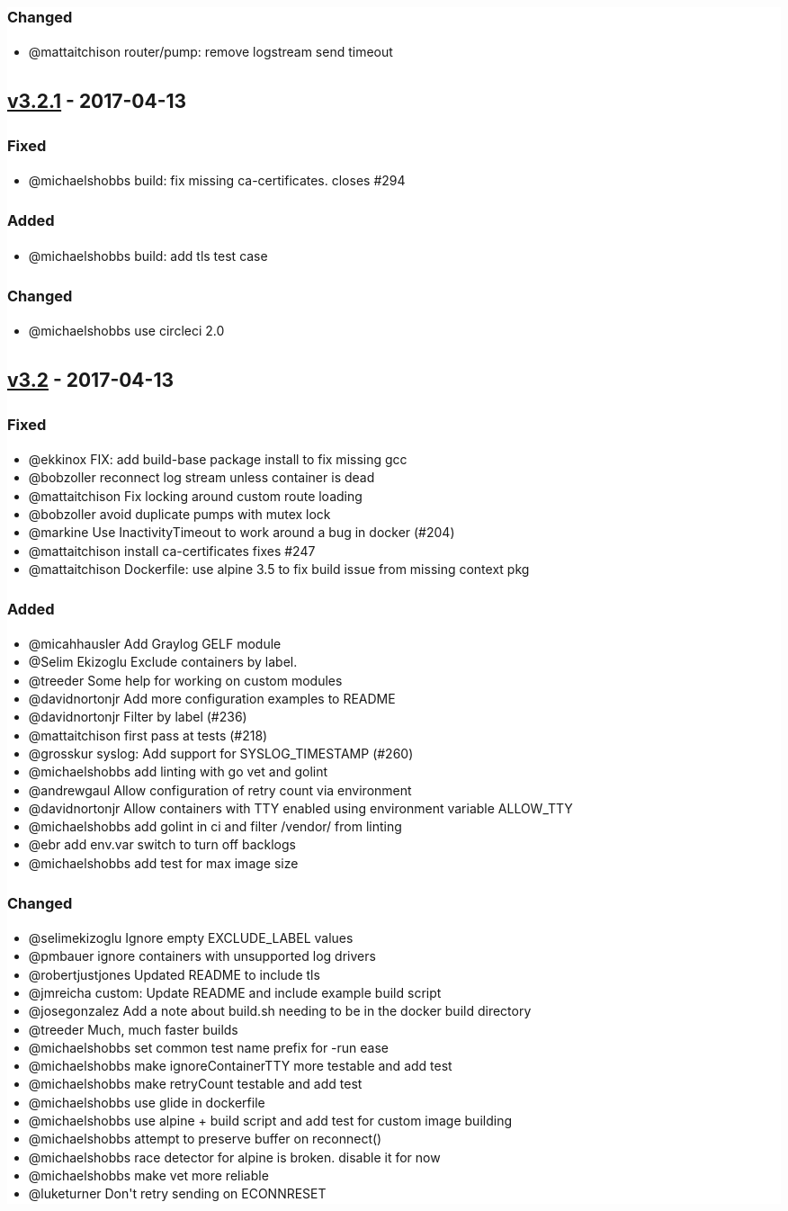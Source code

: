 ### Changed
- @mattaitchison router/pump: remove logstream send timeout

## [v3.2.1] - 2017-04-13
### Fixed
- @michaelshobbs build: fix missing ca-certificates. closes #294

### Added
- @michaelshobbs build: add tls test case

### Changed
- @michaelshobbs use circleci 2.0

## [v3.2] - 2017-04-13
### Fixed
- @ekkinox FIX: add build-base package install to fix missing gcc
- @bobzoller reconnect log stream unless container is dead
- @mattaitchison Fix locking around custom route loading
- @bobzoller avoid duplicate pumps with mutex lock
- @markine Use InactivityTimeout to work around a bug in docker (#204)
- @mattaitchison install ca-certificates fixes #247
- @mattaitchison Dockerfile: use alpine 3.5 to fix build issue from missing context pkg

### Added
- @micahhausler Add Graylog GELF module
- @Selim Ekizoglu  Exclude containers by label.
- @treeder Some help for working on custom modules
- @davidnortonjr Add more configuration examples to README
- @davidnortonjr Filter by label (#236)
- @mattaitchison first pass at tests (#218)
- @grosskur syslog: Add support for SYSLOG_TIMESTAMP (#260)
- @michaelshobbs add linting with go vet and golint
- @andrewgaul Allow configuration of retry count via environment
- @davidnortonjr Allow containers with TTY enabled using environment variable ALLOW_TTY
- @michaelshobbs add golint in ci and filter /vendor/ from linting
- @ebr add env.var switch to turn off backlogs
- @michaelshobbs add test for max image size

### Changed
- @selimekizoglu Ignore empty EXCLUDE_LABEL values
- @pmbauer ignore containers with unsupported log drivers
- @robertjustjones Updated README to include tls
- @jmreicha custom: Update README and include example build script
- @josegonzalez Add a note about build.sh needing to be in the docker build directory
- @treeder Much, much faster builds
- @michaelshobbs set common test name prefix for -run ease
- @michaelshobbs make ignoreContainerTTY more testable and add test
- @michaelshobbs make retryCount testable and add test
- @michaelshobbs use glide in dockerfile
- @michaelshobbs use alpine + build script and add test for custom image building
- @michaelshobbs attempt to preserve buffer on reconnect()
- @michaelshobbs race detector for alpine is broken. disable it for now
- @michaelshobbs make vet more reliable
- @luketurner Don't retry sending on ECONNRESET


[unreleased]: https://github.com/gliderlabs/logspout/compare/v3.2.5...HEAD
[v3.2.5]: https://github.com/gliderlabs/logspout/compare/v3.2.4...v3.2.5
[v3.2.4]: https://github.com/gliderlabs/logspout/compare/v3.2.3...v3.2.4
[v3.2.3]: https://github.com/gliderlabs/logspout/compare/v3.2.2...v3.2.3
[v3.2.2]: https://github.com/gliderlabs/logspout/compare/v3.2.1...v3.2.2
[v3.2.1]: https://github.com/gliderlabs/logspout/compare/v3.2...v3.2.1
[v3.2]: https://github.com/gliderlabs/logspout/compare/v3.1...v3.2
[v3.1]: https://github.com/gliderlabs/logspout/compare/v3...v3.1
[v3]: https://github.com/gliderlabs/logspout/compare/v2...v3
[v2]: https://github.com/gliderlabs/logspout/compare/v1...v2